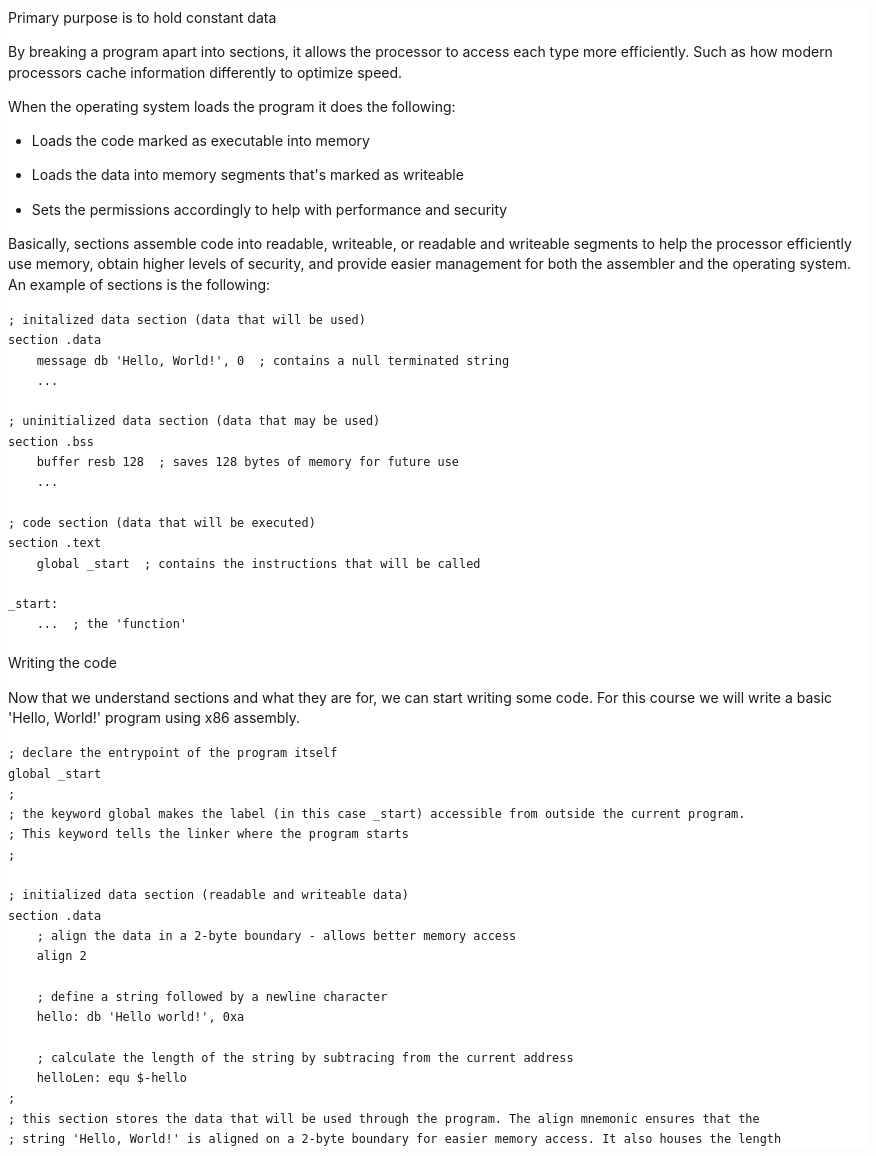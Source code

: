 Primary purpose is to hold constant data

By breaking a program apart into sections, it allows the processor to access each type more efficiently. Such as how modern processors cache information differently to optimize speed.

When the operating system loads the program it does the following:

- Loads the code marked as executable into memory
    
- Loads the data into memory segments that's marked as writeable
    
- Sets the permissions accordingly to help with performance and security
    

Basically, sections assemble code into readable, writeable, or readable and writeable segments to help the processor efficiently use memory, obtain higher levels of security, and provide easier management for both the assembler and the operating system. An example of sections is the following:

```
; initalized data section (data that will be used)
section .data 
    message db 'Hello, World!', 0  ; contains a null terminated string
    ...

; uninitialized data section (data that may be used)
section .bss 
    buffer resb 128  ; saves 128 bytes of memory for future use
    ...

; code section (data that will be executed)
section .text 
    global _start  ; contains the instructions that will be called

_start:
    ...  ; the 'function'                   
```

#### 

[](https://bible.malcore.io/readme/the-beginning/introduction-to-x86-assembly#writing-the-code)

Writing the code

Now that we understand sections and what they are for, we can start writing some code. For this course we will write a basic 'Hello, World!' program using x86 assembly.

```
; declare the entrypoint of the program itself
global _start
;
; the keyword global makes the label (in this case _start) accessible from outside the current program.
; This keyword tells the linker where the program starts
;

; initialized data section (readable and writeable data)
section .data
    ; align the data in a 2-byte boundary - allows better memory access 
	align 2
	
	; define a string followed by a newline character
	hello: db 'Hello world!', 0xa
	
	; calculate the length of the string by subtracing from the current address
	helloLen: equ $-hello 
;
; this section stores the data that will be used through the program. The align mnemonic ensures that the 
; string 'Hello, World!' is aligned on a 2-byte boundary for easier memory access. It also houses the length
```